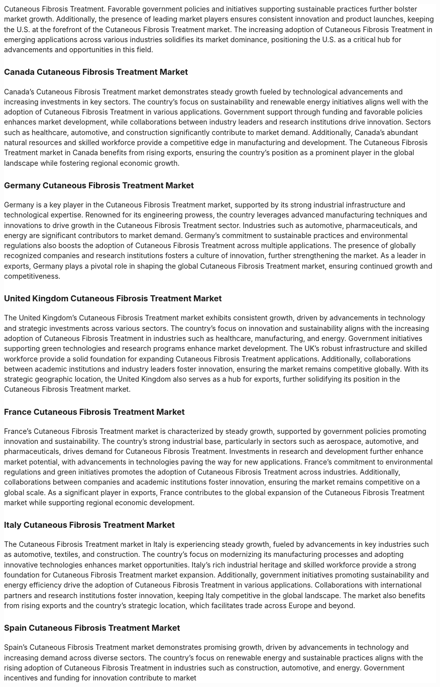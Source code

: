 Cutaneous Fibrosis Treatment. Favorable government policies and initiatives supporting sustainable practices further bolster market growth. Additionally, the presence of leading market players ensures consistent innovation and product launches, keeping the U.S. at the forefront of the Cutaneous Fibrosis Treatment market. The increasing adoption of Cutaneous Fibrosis Treatment in emerging applications across various industries solidifies its market dominance, positioning the U.S. as a critical hub for advancements and opportunities in this field.</p><h3>Canada Cutaneous Fibrosis Treatment Market</h3><p>Canada&rsquo;s Cutaneous Fibrosis Treatment market demonstrates steady growth fueled by technological advancements and increasing investments in key sectors. The country&rsquo;s focus on sustainability and renewable energy initiatives aligns well with the adoption of Cutaneous Fibrosis Treatment in various applications. Government support through funding and favorable policies enhances market development, while collaborations between industry leaders and research institutions drive innovation. Sectors such as healthcare, automotive, and construction significantly contribute to market demand. Additionally, Canada&rsquo;s abundant natural resources and skilled workforce provide a competitive edge in manufacturing and development. The Cutaneous Fibrosis Treatment market in Canada benefits from rising exports, ensuring the country&rsquo;s position as a prominent player in the global landscape while fostering regional economic growth.</p><h3>Germany Cutaneous Fibrosis Treatment Market</h3><p>Germany is a key player in the Cutaneous Fibrosis Treatment market, supported by its strong industrial infrastructure and technological expertise. Renowned for its engineering prowess, the country leverages advanced manufacturing techniques and innovations to drive growth in the Cutaneous Fibrosis Treatment sector. Industries such as automotive, pharmaceuticals, and energy are significant contributors to market demand. Germany&rsquo;s commitment to sustainable practices and environmental regulations also boosts the adoption of Cutaneous Fibrosis Treatment across multiple applications. The presence of globally recognized companies and research institutions fosters a culture of innovation, further strengthening the market. As a leader in exports, Germany plays a pivotal role in shaping the global Cutaneous Fibrosis Treatment market, ensuring continued growth and competitiveness.</p><h3>United Kingdom Cutaneous Fibrosis Treatment Market</h3><p>The United Kingdom&rsquo;s Cutaneous Fibrosis Treatment market exhibits consistent growth, driven by advancements in technology and strategic investments across various sectors. The country&rsquo;s focus on innovation and sustainability aligns with the increasing adoption of Cutaneous Fibrosis Treatment in industries such as healthcare, manufacturing, and energy. Government initiatives supporting green technologies and research programs enhance market development. The UK&rsquo;s robust infrastructure and skilled workforce provide a solid foundation for expanding Cutaneous Fibrosis Treatment applications. Additionally, collaborations between academic institutions and industry leaders foster innovation, ensuring the market remains competitive globally. With its strategic geographic location, the United Kingdom also serves as a hub for exports, further solidifying its position in the Cutaneous Fibrosis Treatment market.</p><h3>France Cutaneous Fibrosis Treatment Market</h3><p>France&rsquo;s Cutaneous Fibrosis Treatment market is characterized by steady growth, supported by government policies promoting innovation and sustainability. The country&rsquo;s strong industrial base, particularly in sectors such as aerospace, automotive, and pharmaceuticals, drives demand for Cutaneous Fibrosis Treatment. Investments in research and development further enhance market potential, with advancements in technologies paving the way for new applications. France&rsquo;s commitment to environmental regulations and green initiatives promotes the adoption of Cutaneous Fibrosis Treatment across industries. Additionally, collaborations between companies and academic institutions foster innovation, ensuring the market remains competitive on a global scale. As a significant player in exports, France contributes to the global expansion of the Cutaneous Fibrosis Treatment market while supporting regional economic development.</p><h3>Italy Cutaneous Fibrosis Treatment Market</h3><p>The Cutaneous Fibrosis Treatment market in Italy is experiencing steady growth, fueled by advancements in key industries such as automotive, textiles, and construction. The country&rsquo;s focus on modernizing its manufacturing processes and adopting innovative technologies enhances market opportunities. Italy&rsquo;s rich industrial heritage and skilled workforce provide a strong foundation for Cutaneous Fibrosis Treatment market expansion. Additionally, government initiatives promoting sustainability and energy efficiency drive the adoption of Cutaneous Fibrosis Treatment in various applications. Collaborations with international partners and research institutions foster innovation, keeping Italy competitive in the global landscape. The market also benefits from rising exports and the country&rsquo;s strategic location, which facilitates trade across Europe and beyond.</p><h3>Spain Cutaneous Fibrosis Treatment Market</h3><p>Spain&rsquo;s Cutaneous Fibrosis Treatment market demonstrates promising growth, driven by advancements in technology and increasing demand across diverse sectors. The country&rsquo;s focus on renewable energy and sustainable practices aligns with the rising adoption of Cutaneous Fibrosis Treatment in industries such as construction, automotive, and energy. Government incentives and funding for innovation contribute to market